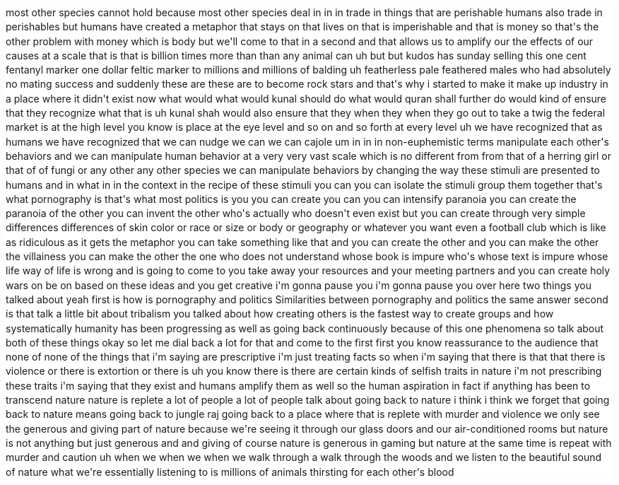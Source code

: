 most other species cannot hold because most other species deal in in in trade in things that are
perishable humans also trade in perishables but humans have created a metaphor
that stays on that lives on that is imperishable and that is money so that's the other problem with money which is body but we'll come to that in a second
and that allows us to amplify our the effects of our causes at a scale that is that is billion times more than than any animal
can uh but but kudos has sunday selling this one cent fentanyl marker one dollar feltic
marker to millions and millions of balding uh featherless pale feathered males who had
absolutely no mating success and suddenly these are these are to become rock stars and that's why i started to make it make up
industry in a place where it didn't exist now what would what would kunal should do what would quran shall further do
would kind of ensure that they recognize what that is uh kunal shah would also ensure that they when they when
they go out to take a twig the federal market is at the high level you know is place at the eye level and so on and so forth
at every level uh we have recognized that as humans we have recognized that we can nudge we can we can cajole um
in in in non-euphemistic terms manipulate each other's behaviors and we can manipulate human behavior
at a very very vast scale which is no different from from that of a herring girl or that
of of fungi or any other any other species we can manipulate behaviors by changing the
way these stimuli are presented to humans and in what in in the context in the
recipe of these stimuli you can you can isolate the stimuli group them together that's what pornography is
that's what most politics is you you can create you can you can intensify paranoia you can
create the paranoia of the other you can invent the other who's actually who doesn't even exist but you can create through very simple
differences differences of skin color or race or size or body or geography or whatever you
want even a football club which is like as ridiculous as it gets the metaphor you can take something like
that and you can create the other and you can make the other the villainess you can make the other the
one who does not understand whose book is impure who's whose text is impure whose life way of life is wrong and is going to come to
you take away your resources and your meeting partners and you can create holy wars on be on based on these ideas and you get
creative i'm gonna pause you i'm gonna pause you over here two things you talked about yeah first is how is pornography and politics
Similarities between pornography and politics
the same answer second is that talk a little bit
about tribalism you talked about how creating others is the fastest way to create groups
and how systematically humanity has been progressing as well as going back continuously because of this
one phenomena so talk about both of these things okay so let me dial back a lot for that
and come to the first first you know reassurance to the audience
that none of none of the things that i'm saying are prescriptive i'm just treating facts so when i'm saying that there is that
that there is violence or there is extortion or there is uh you know there is there are certain kinds of selfish traits in nature i'm
not prescribing these traits i'm saying that they exist and humans amplify them as well so the human aspiration in fact
if anything has been to transcend nature nature is replete a lot of people a lot of people talk about
going back to nature i think i think we forget that going back to nature means going back to
jungle raj going back to a place where that is replete with murder and violence we only see the generous and
giving part of nature because we're seeing it through our glass doors and our air-conditioned rooms but nature is not anything but just
generous and and giving of course nature is generous in gaming but nature at the same time is repeat with murder and caution
uh when we when we when we walk through a walk through the woods and we listen to the beautiful sound of nature what
we're essentially listening to is millions of animals thirsting for each other's blood